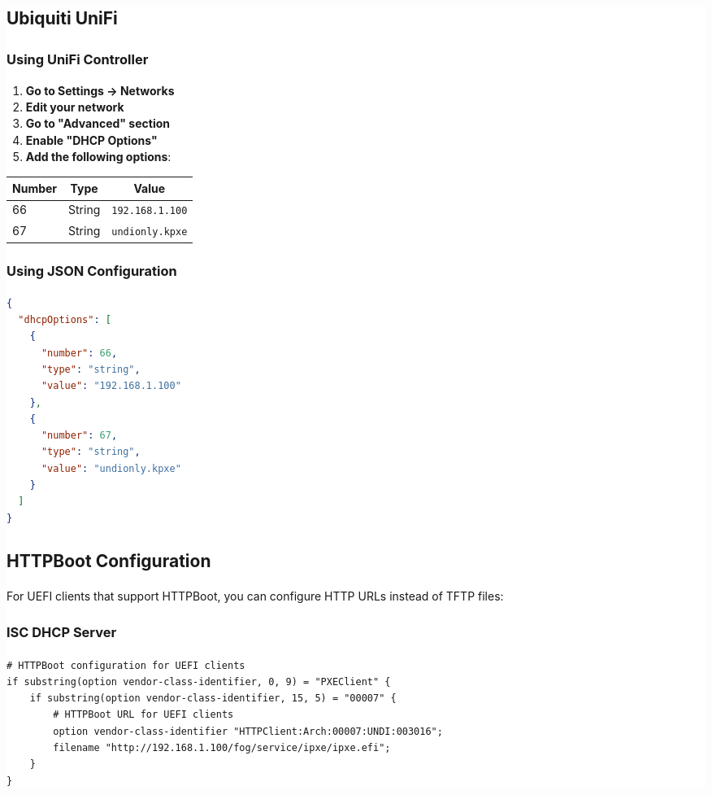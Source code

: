 ## Ubiquiti UniFi

### Using UniFi Controller

1. **Go to Settings → Networks**
2. **Edit your network**
3. **Go to "Advanced" section**
4. **Enable "DHCP Options"**
5. **Add the following options**:

| Number | Type | Value |
|--------|------|-------|
| 66 | String | `192.168.1.100` |
| 67 | String | `undionly.kpxe` |

### Using JSON Configuration

```json
{
  "dhcpOptions": [
    {
      "number": 66,
      "type": "string",
      "value": "192.168.1.100"
    },
    {
      "number": 67,
      "type": "string", 
      "value": "undionly.kpxe"
    }
  ]
}
```

## HTTPBoot Configuration

For UEFI clients that support HTTPBoot, you can configure HTTP URLs instead of TFTP files:

### ISC DHCP Server

```dhcp
# HTTPBoot configuration for UEFI clients
if substring(option vendor-class-identifier, 0, 9) = "PXEClient" {
    if substring(option vendor-class-identifier, 15, 5) = "00007" {
        # HTTPBoot URL for UEFI clients
        option vendor-class-identifier "HTTPClient:Arch:00007:UNDI:003016";
        filename "http://192.168.1.100/fog/service/ipxe/ipxe.efi";
    }
}
```
